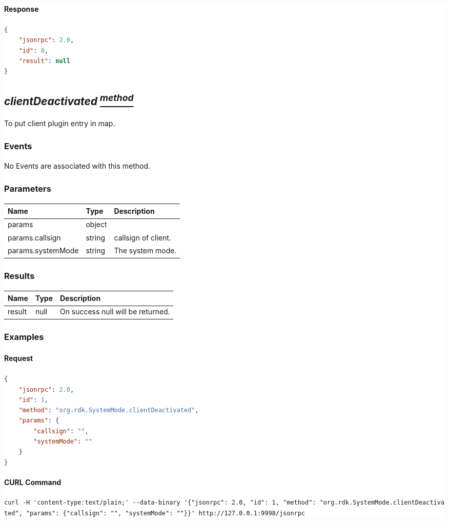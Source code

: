 
#### Response

```json
{
    "jsonrpc": 2.0,
    "id": 0,
    "result": null
}
```

<a id="clientDeactivated"></a>
## *clientDeactivated [<sup>method</sup>](#Methods)*

To put client plugin entry in map.

### Events
No Events are associated with this method.
### Parameters
| Name | Type | Description |
| :-------- | :-------- | :-------- |
| params | object |  |
| params.callsign | string | callsign of client. |
| params.systemMode | string | The system mode. |
### Results
| Name | Type | Description |
| :-------- | :-------- | :-------- |
| result | null | On success null will be returned. |

### Examples


#### Request

```json
{
    "jsonrpc": 2.0,
    "id": 1,
    "method": "org.rdk.SystemMode.clientDeactivated",
    "params": {
        "callsign": "",
        "systemMode": ""
    }
}
```


#### CURL Command

```curl
curl -H 'content-type:text/plain;' --data-binary '{"jsonrpc": 2.0, "id": 1, "method": "org.rdk.SystemMode.clientDeactivated", "params": {"callsign": "", "systemMode": ""}}' http://127.0.0.1:9998/jsonrpc
```
